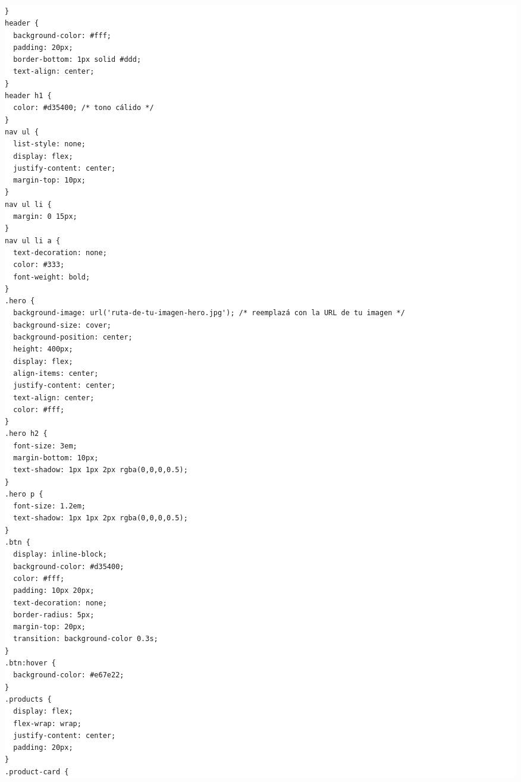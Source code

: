     }
    header {
      background-color: #fff;
      padding: 20px;
      border-bottom: 1px solid #ddd;
      text-align: center;
    }
    header h1 {
      color: #d35400; /* tono cálido */
    }
    nav ul {
      list-style: none;
      display: flex;
      justify-content: center;
      margin-top: 10px;
    }
    nav ul li {
      margin: 0 15px;
    }
    nav ul li a {
      text-decoration: none;
      color: #333;
      font-weight: bold;
    }
    .hero {
      background-image: url('ruta-de-tu-imagen-hero.jpg'); /* reemplazá con la URL de tu imagen */
      background-size: cover;
      background-position: center;
      height: 400px;
      display: flex;
      align-items: center;
      justify-content: center;
      text-align: center;
      color: #fff;
    }
    .hero h2 {
      font-size: 3em;
      margin-bottom: 10px;
      text-shadow: 1px 1px 2px rgba(0,0,0,0.5);
    }
    .hero p {
      font-size: 1.2em;
      text-shadow: 1px 1px 2px rgba(0,0,0,0.5);
    }
    .btn {
      display: inline-block;
      background-color: #d35400;
      color: #fff;
      padding: 10px 20px;
      text-decoration: none;
      border-radius: 5px;
      margin-top: 20px;
      transition: background-color 0.3s;
    }
    .btn:hover {
      background-color: #e67e22;
    }
    .products {
      display: flex;
      flex-wrap: wrap;
      justify-content: center;
      padding: 20px;
    }
    .product-card {